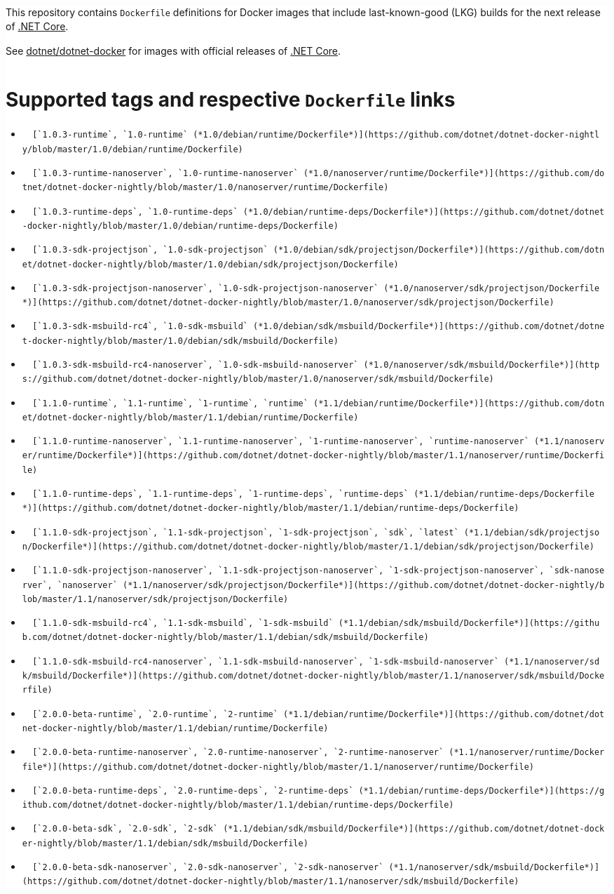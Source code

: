 This repository contains `Dockerfile` definitions for Docker images that include last-known-good (LKG) builds for the next release of [.NET Core](https://github.com/dotnet/core).

See [dotnet/dotnet-docker](https://github.com/dotnet/dotnet-docker) for images with official releases of [.NET Core](https://github.com/dotnet/core).

# Supported tags and respective `Dockerfile` links

-       [`1.0.3-runtime`, `1.0-runtime` (*1.0/debian/runtime/Dockerfile*)](https://github.com/dotnet/dotnet-docker-nightly/blob/master/1.0/debian/runtime/Dockerfile)
-       [`1.0.3-runtime-nanoserver`, `1.0-runtime-nanoserver` (*1.0/nanoserver/runtime/Dockerfile*)](https://github.com/dotnet/dotnet-docker-nightly/blob/master/1.0/nanoserver/runtime/Dockerfile)
-       [`1.0.3-runtime-deps`, `1.0-runtime-deps` (*1.0/debian/runtime-deps/Dockerfile*)](https://github.com/dotnet/dotnet-docker-nightly/blob/master/1.0/debian/runtime-deps/Dockerfile)
-       [`1.0.3-sdk-projectjson`, `1.0-sdk-projectjson` (*1.0/debian/sdk/projectjson/Dockerfile*)](https://github.com/dotnet/dotnet-docker-nightly/blob/master/1.0/debian/sdk/projectjson/Dockerfile)
-       [`1.0.3-sdk-projectjson-nanoserver`, `1.0-sdk-projectjson-nanoserver` (*1.0/nanoserver/sdk/projectjson/Dockerfile*)](https://github.com/dotnet/dotnet-docker-nightly/blob/master/1.0/nanoserver/sdk/projectjson/Dockerfile)
-       [`1.0.3-sdk-msbuild-rc4`, `1.0-sdk-msbuild` (*1.0/debian/sdk/msbuild/Dockerfile*)](https://github.com/dotnet/dotnet-docker-nightly/blob/master/1.0/debian/sdk/msbuild/Dockerfile)
-       [`1.0.3-sdk-msbuild-rc4-nanoserver`, `1.0-sdk-msbuild-nanoserver` (*1.0/nanoserver/sdk/msbuild/Dockerfile*)](https://github.com/dotnet/dotnet-docker-nightly/blob/master/1.0/nanoserver/sdk/msbuild/Dockerfile)
-       [`1.1.0-runtime`, `1.1-runtime`, `1-runtime`, `runtime` (*1.1/debian/runtime/Dockerfile*)](https://github.com/dotnet/dotnet-docker-nightly/blob/master/1.1/debian/runtime/Dockerfile)
-       [`1.1.0-runtime-nanoserver`, `1.1-runtime-nanoserver`, `1-runtime-nanoserver`, `runtime-nanoserver` (*1.1/nanoserver/runtime/Dockerfile*)](https://github.com/dotnet/dotnet-docker-nightly/blob/master/1.1/nanoserver/runtime/Dockerfile)
-       [`1.1.0-runtime-deps`, `1.1-runtime-deps`, `1-runtime-deps`, `runtime-deps` (*1.1/debian/runtime-deps/Dockerfile*)](https://github.com/dotnet/dotnet-docker-nightly/blob/master/1.1/debian/runtime-deps/Dockerfile)
-       [`1.1.0-sdk-projectjson`, `1.1-sdk-projectjson`, `1-sdk-projectjson`, `sdk`, `latest` (*1.1/debian/sdk/projectjson/Dockerfile*)](https://github.com/dotnet/dotnet-docker-nightly/blob/master/1.1/debian/sdk/projectjson/Dockerfile)
-       [`1.1.0-sdk-projectjson-nanoserver`, `1.1-sdk-projectjson-nanoserver`, `1-sdk-projectjson-nanoserver`, `sdk-nanoserver`, `nanoserver` (*1.1/nanoserver/sdk/projectjson/Dockerfile*)](https://github.com/dotnet/dotnet-docker-nightly/blob/master/1.1/nanoserver/sdk/projectjson/Dockerfile)
-       [`1.1.0-sdk-msbuild-rc4`, `1.1-sdk-msbuild`, `1-sdk-msbuild` (*1.1/debian/sdk/msbuild/Dockerfile*)](https://github.com/dotnet/dotnet-docker-nightly/blob/master/1.1/debian/sdk/msbuild/Dockerfile)
-       [`1.1.0-sdk-msbuild-rc4-nanoserver`, `1.1-sdk-msbuild-nanoserver`, `1-sdk-msbuild-nanoserver` (*1.1/nanoserver/sdk/msbuild/Dockerfile*)](https://github.com/dotnet/dotnet-docker-nightly/blob/master/1.1/nanoserver/sdk/msbuild/Dockerfile)
-       [`2.0.0-beta-runtime`, `2.0-runtime`, `2-runtime` (*1.1/debian/runtime/Dockerfile*)](https://github.com/dotnet/dotnet-docker-nightly/blob/master/1.1/debian/runtime/Dockerfile)
-       [`2.0.0-beta-runtime-nanoserver`, `2.0-runtime-nanoserver`, `2-runtime-nanoserver` (*1.1/nanoserver/runtime/Dockerfile*)](https://github.com/dotnet/dotnet-docker-nightly/blob/master/1.1/nanoserver/runtime/Dockerfile)
-       [`2.0.0-beta-runtime-deps`, `2.0-runtime-deps`, `2-runtime-deps` (*1.1/debian/runtime-deps/Dockerfile*)](https://github.com/dotnet/dotnet-docker-nightly/blob/master/1.1/debian/runtime-deps/Dockerfile)
-       [`2.0.0-beta-sdk`, `2.0-sdk`, `2-sdk` (*1.1/debian/sdk/msbuild/Dockerfile*)](https://github.com/dotnet/dotnet-docker-nightly/blob/master/1.1/debian/sdk/msbuild/Dockerfile)
-       [`2.0.0-beta-sdk-nanoserver`, `2.0-sdk-nanoserver`, `2-sdk-nanoserver` (*1.1/nanoserver/sdk/msbuild/Dockerfile*)](https://github.com/dotnet/dotnet-docker-nightly/blob/master/1.1/nanoserver/sdk/msbuild/Dockerfile)
